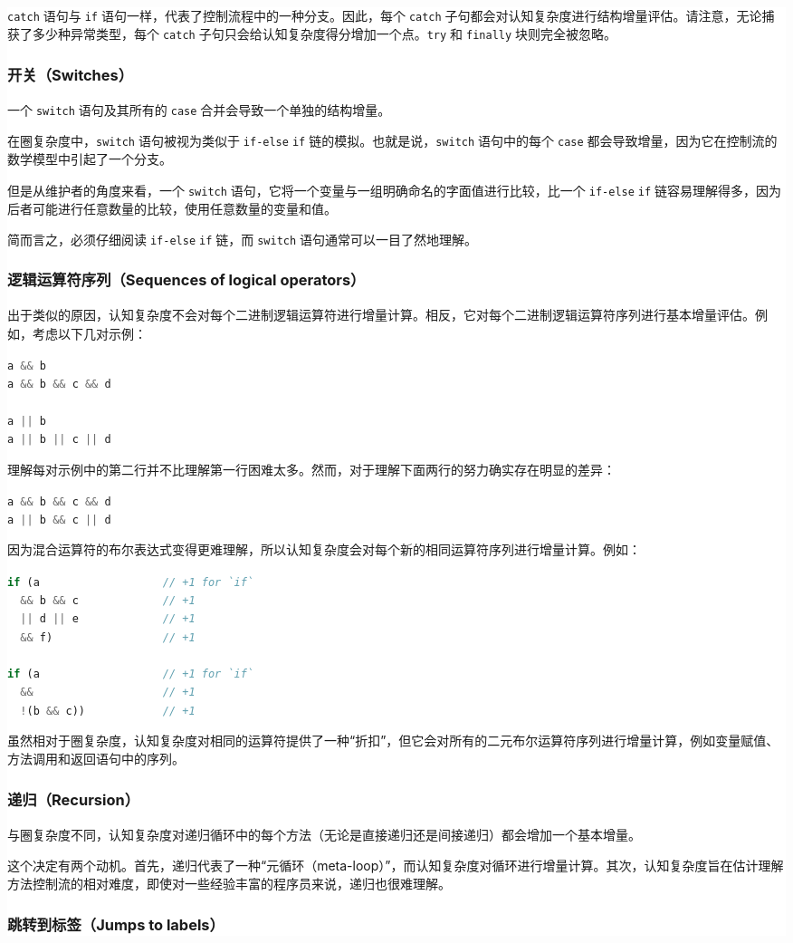 `catch` 语句与 `if` 语句一样，代表了控制流程中的一种分支。因此，每个 `catch` 子句都会对认知复杂度进行结构增量评估。请注意，无论捕获了多少种异常类型，每个 `catch` 子句只会给认知复杂度得分增加一个点。`try` 和 `finally` 块则完全被忽略。

### 开关（Switches）

一个 `switch` 语句及其所有的 `case` 合并会导致一个单独的结构增量。

在圈复杂度中，`switch` 语句被视为类似于 `if-else` `if` 链的模拟。也就是说，`switch` 语句中的每个 `case` 都会导致增量，因为它在控制流的数学模型中引起了一个分支。

但是从维护者的角度来看，一个 `switch` 语句，它将一个变量与一组明确命名的字面值进行比较，比一个 `if-else` `if` 链容易理解得多，因为后者可能进行任意数量的比较，使用任意数量的变量和值。

简而言之，必须仔细阅读 `if-else` `if` 链，而 `switch` 语句通常可以一目了然地理解。

### 逻辑运算符序列（Sequences of logical operators）

出于类似的原因，认知复杂度不会对每个二进制逻辑运算符进行增量计算。相反，它对每个二进制逻辑运算符序列进行基本增量评估。例如，考虑以下几对示例：

```js
a && b
a && b && c && d

a || b
a || b || c || d
```

理解每对示例中的第二行并不比理解第一行困难太多。然而，对于理解下面两行的努力确实存在明显的差异：

```js
a && b && c && d
a || b && c || d
```

因为混合运算符的布尔表达式变得更难理解，所以认知复杂度会对每个新的相同运算符序列进行增量计算。例如：

```js
if (a                   // +1 for `if`
  && b && c             // +1
  || d || e             // +1
  && f)                 // +1

if (a                   // +1 for `if`
  &&                    // +1
  !(b && c))            // +1
```

虽然相对于圈复杂度，认知复杂度对相同的运算符提供了一种“折扣”，但它会对所有的二元布尔运算符序列进行增量计算，例如变量赋值、方法调用和返回语句中的序列。

### 递归（Recursion）

与圈复杂度不同，认知复杂度对递归循环中的每个方法（无论是直接递归还是间接递归）都会增加一个基本增量。

这个决定有两个动机。首先，递归代表了一种“元循环（meta-loop）”，而认知复杂度对循环进行增量计算。其次，认知复杂度旨在估计理解方法控制流的相对难度，即使对一些经验丰富的程序员来说，递归也很难理解。

### 跳转到标签（Jumps to labels）
